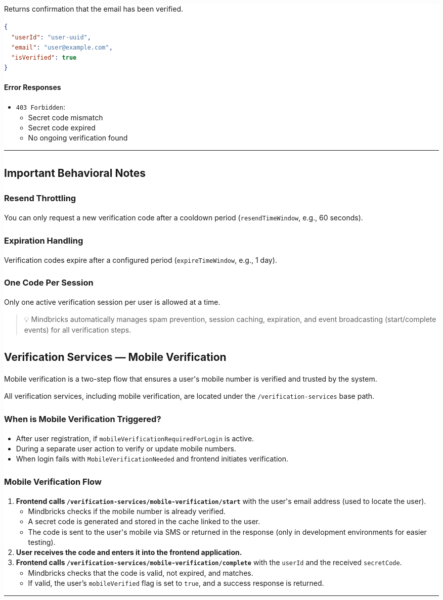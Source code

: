 Returns confirmation that the email has been verified.

```json
{
  "userId": "user-uuid",
  "email": "user@example.com",
  "isVerified": true
}
```

#### Error Responses

- `403 Forbidden`:
  - Secret code mismatch
  - Secret code expired
  - No ongoing verification found

---

## Important Behavioral Notes

### Resend Throttling

You can only request a new verification code after a cooldown period (`resendTimeWindow`, e.g., 60 seconds).

### Expiration Handling

Verification codes expire after a configured period (`expireTimeWindow`, e.g., 1 day).

### One Code Per Session

Only one active verification session per user is allowed at a time.

> 💡 Mindbricks automatically manages spam prevention, session caching, expiration, and event broadcasting (start/complete events) for all verification steps.

## Verification Services — Mobile Verification

Mobile verification is a two-step flow that ensures a user's mobile number is verified and trusted by the system.

All verification services, including mobile verification, are located under the `/verification-services` base path.

### When is Mobile Verification Triggered?

- After user registration, if `mobileVerificationRequiredForLogin` is active.
- During a separate user action to verify or update mobile numbers.
- When login fails with `MobileVerificationNeeded` and frontend initiates verification.

### Mobile Verification Flow

1. **Frontend calls `/verification-services/mobile-verification/start`** with the user's email address (used to locate the user).
   - Mindbricks checks if the mobile number is already verified.
   - A secret code is generated and stored in the cache linked to the user.
   - The code is sent to the user's mobile via SMS or returned in the response (only in development environments for easier testing).
2. **User receives the code and enters it into the frontend application.**
3. **Frontend calls `/verification-services/mobile-verification/complete`** with the `userId` and the received `secretCode`.
   - Mindbricks checks that the code is valid, not expired, and matches.
   - If valid, the user’s `mobileVerified` flag is set to `true`, and a success response is returned.

---